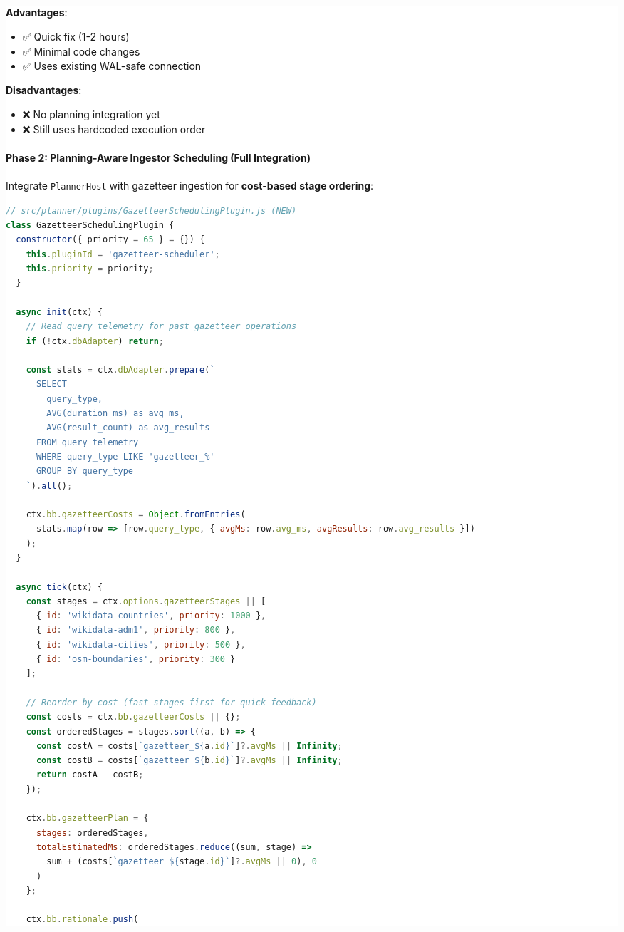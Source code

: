 **Advantages**:
- ✅ Quick fix (1-2 hours)
- ✅ Minimal code changes
- ✅ Uses existing WAL-safe connection

**Disadvantages**:
- ❌ No planning integration yet
- ❌ Still uses hardcoded execution order

#### Phase 2: Planning-Aware Ingestor Scheduling (Full Integration)

Integrate `PlannerHost` with gazetteer ingestion for **cost-based stage ordering**:

```javascript
// src/planner/plugins/GazetteerSchedulingPlugin.js (NEW)
class GazetteerSchedulingPlugin {
  constructor({ priority = 65 } = {}) {
    this.pluginId = 'gazetteer-scheduler';
    this.priority = priority;
  }
  
  async init(ctx) {
    // Read query telemetry for past gazetteer operations
    if (!ctx.dbAdapter) return;
    
    const stats = ctx.dbAdapter.prepare(`
      SELECT 
        query_type,
        AVG(duration_ms) as avg_ms,
        AVG(result_count) as avg_results
      FROM query_telemetry
      WHERE query_type LIKE 'gazetteer_%'
      GROUP BY query_type
    `).all();
    
    ctx.bb.gazetteerCosts = Object.fromEntries(
      stats.map(row => [row.query_type, { avgMs: row.avg_ms, avgResults: row.avg_results }])
    );
  }
  
  async tick(ctx) {
    const stages = ctx.options.gazetteerStages || [
      { id: 'wikidata-countries', priority: 1000 },
      { id: 'wikidata-adm1', priority: 800 },
      { id: 'wikidata-cities', priority: 500 },
      { id: 'osm-boundaries', priority: 300 }
    ];
    
    // Reorder by cost (fast stages first for quick feedback)
    const costs = ctx.bb.gazetteerCosts || {};
    const orderedStages = stages.sort((a, b) => {
      const costA = costs[`gazetteer_${a.id}`]?.avgMs || Infinity;
      const costB = costs[`gazetteer_${b.id}`]?.avgMs || Infinity;
      return costA - costB;
    });
    
    ctx.bb.gazetteerPlan = {
      stages: orderedStages,
      totalEstimatedMs: orderedStages.reduce((sum, stage) => 
        sum + (costs[`gazetteer_${stage.id}`]?.avgMs || 0), 0
      )
    };
    
    ctx.bb.rationale.push(
```